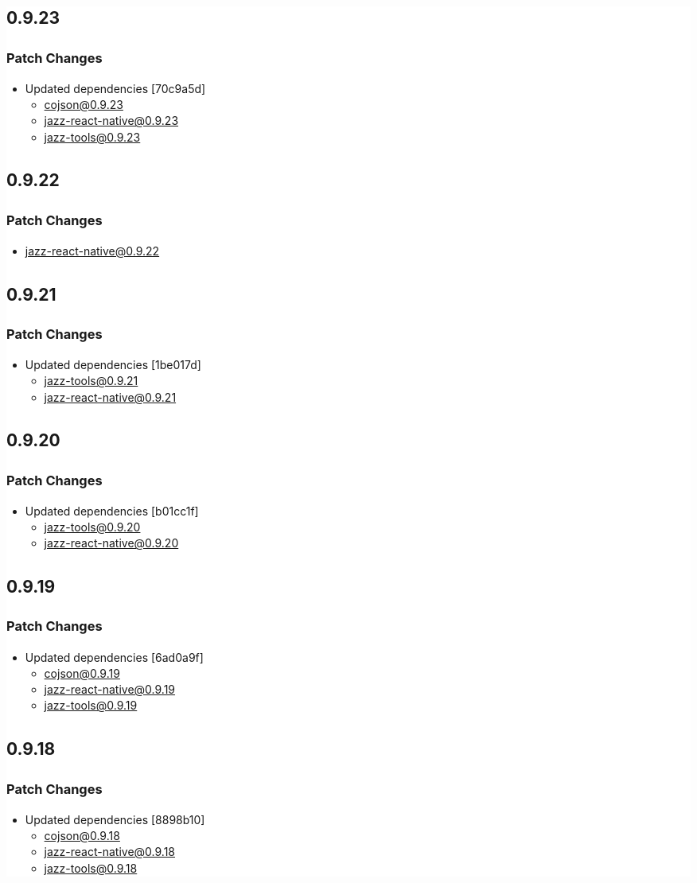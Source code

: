 ## 0.9.23

### Patch Changes

- Updated dependencies [70c9a5d]
  - cojson@0.9.23
  - jazz-react-native@0.9.23
  - jazz-tools@0.9.23

## 0.9.22

### Patch Changes

- jazz-react-native@0.9.22

## 0.9.21

### Patch Changes

- Updated dependencies [1be017d]
  - jazz-tools@0.9.21
  - jazz-react-native@0.9.21

## 0.9.20

### Patch Changes

- Updated dependencies [b01cc1f]
  - jazz-tools@0.9.20
  - jazz-react-native@0.9.20

## 0.9.19

### Patch Changes

- Updated dependencies [6ad0a9f]
  - cojson@0.9.19
  - jazz-react-native@0.9.19
  - jazz-tools@0.9.19

## 0.9.18

### Patch Changes

- Updated dependencies [8898b10]
  - cojson@0.9.18
  - jazz-react-native@0.9.18
  - jazz-tools@0.9.18
